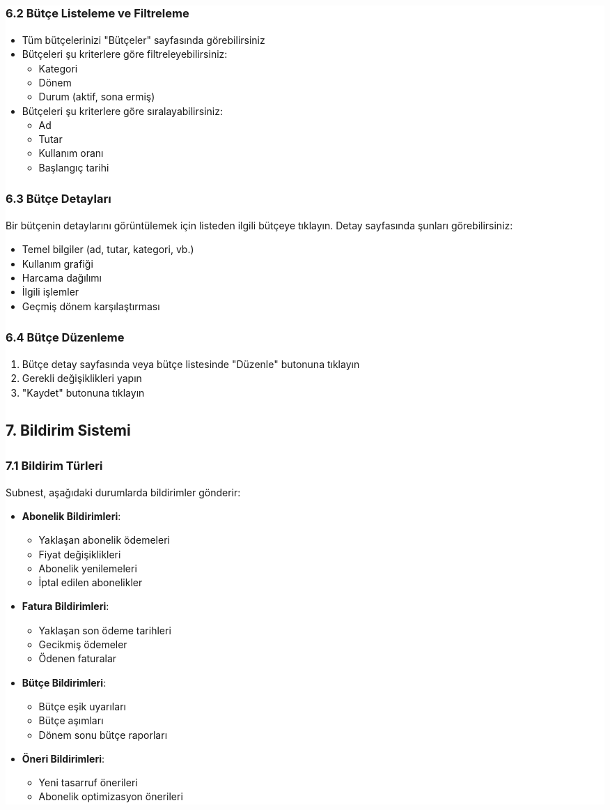 ### 6.2 Bütçe Listeleme ve Filtreleme

- Tüm bütçelerinizi "Bütçeler" sayfasında görebilirsiniz
- Bütçeleri şu kriterlere göre filtreleyebilirsiniz:
  - Kategori
  - Dönem
  - Durum (aktif, sona ermiş)
- Bütçeleri şu kriterlere göre sıralayabilirsiniz:
  - Ad
  - Tutar
  - Kullanım oranı
  - Başlangıç tarihi

### 6.3 Bütçe Detayları

Bir bütçenin detaylarını görüntülemek için listeden ilgili bütçeye tıklayın. Detay sayfasında şunları görebilirsiniz:

- Temel bilgiler (ad, tutar, kategori, vb.)
- Kullanım grafiği
- Harcama dağılımı
- İlgili işlemler
- Geçmiş dönem karşılaştırması

### 6.4 Bütçe Düzenleme

1. Bütçe detay sayfasında veya bütçe listesinde "Düzenle" butonuna tıklayın
2. Gerekli değişiklikleri yapın
3. "Kaydet" butonuna tıklayın

## 7. Bildirim Sistemi

### 7.1 Bildirim Türleri

Subnest, aşağıdaki durumlarda bildirimler gönderir:

- **Abonelik Bildirimleri**:
  - Yaklaşan abonelik ödemeleri
  - Fiyat değişiklikleri
  - Abonelik yenilemeleri
  - İptal edilen abonelikler

- **Fatura Bildirimleri**:
  - Yaklaşan son ödeme tarihleri
  - Gecikmiş ödemeler
  - Ödenen faturalar

- **Bütçe Bildirimleri**:
  - Bütçe eşik uyarıları
  - Bütçe aşımları
  - Dönem sonu bütçe raporları

- **Öneri Bildirimleri**:
  - Yeni tasarruf önerileri
  - Abonelik optimizasyon önerileri
